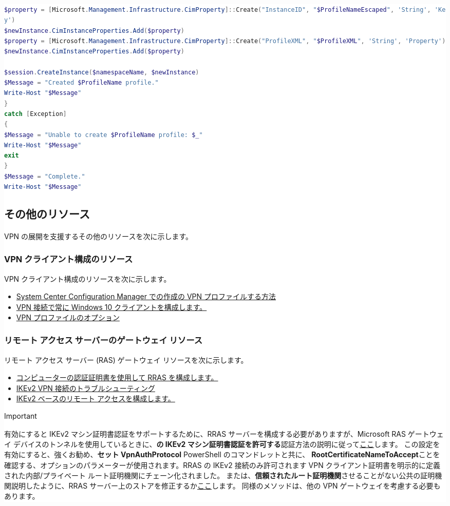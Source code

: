 ```PowerShell
$property = [Microsoft.Management.Infrastructure.CimProperty]::Create("InstanceID", "$ProfileNameEscaped", 'String', 'Key')
$newInstance.CimInstanceProperties.Add($property)
$property = [Microsoft.Management.Infrastructure.CimProperty]::Create("ProfileXML", "$ProfileXML", 'String', 'Property')
$newInstance.CimInstanceProperties.Add($property)

$session.CreateInstance($namespaceName, $newInstance)
$Message = "Created $ProfileName profile."
Write-Host "$Message"
}
catch [Exception]
{
$Message = "Unable to create $ProfileName profile: $_"
Write-Host "$Message"
exit
}
$Message = "Complete."
Write-Host "$Message"
```

## <a name="additional-resources"></a>その他のリソース

VPN の展開を支援するその他のリソースを次に示します。

### <a name="vpn-client-configuration-resources"></a>VPN クライアント構成のリソース

VPN クライアント構成のリソースを次に示します。

- [System Center Configuration Manager での作成の VPN プロファイルする方法](https://docs.microsoft.com/sccm/protect/deploy-use/create-vpn-profiles)
- [VPN 接続で常に Windows 10 クライアントを構成します。](always-on-vpn/deploy/vpn-deploy-client-vpn-connections.md)
- [VPN プロファイルのオプション](https://docs.microsoft.com/windows/access-protection/vpn/vpn-profile-options)

### <a name="remote-access-server-gateway-resources"></a>リモート アクセス サーバーのゲートウェイ リソース

リモート アクセス サーバー (RAS) ゲートウェイ リソースを次に示します。

- [コンピューターの認証証明書を使用して RRAS を構成します。](https://technet.microsoft.com/library/dd458982.aspx)
- [IKEv2 VPN 接続のトラブルシューティング](https://technet.microsoft.com/library/dd941612.aspx)
- [IKEv2 ベースのリモート アクセスを構成します。](https://technet.microsoft.com/library/ff687731.aspx)

>[!IMPORTANT]
>有効にすると IKEv2 マシン証明書認証をサポートするために、RRAS サーバーを構成する必要がありますが、Microsoft RAS ゲートウェイ デバイスのトンネルを使用しているときに、**の IKEv2 マシン証明書認証を許可する**認証方法の説明に従って[ここ](https://docs.microsoft.com/previous-versions/windows/it-pro/windows-server-2008-R2-and-2008/ee922682%28v=ws.10%29)します。 この設定を有効にすると、強くお勧め、**セット VpnAuthProtocol** PowerShell のコマンドレットと共に、 **RootCertificateNameToAccept**ことを確認する、オプションのパラメーターが使用されます。RRAS の IKEv2 接続のみ許可されます VPN クライアント証明書を明示的に定義された内部/プライベート ルート証明機関にチェーン化されました。 または、**信頼されたルート証明機関**させることがない公共の証明機関説明したように、RRAS サーバー上のストアを修正するか[ここ](https://blogs.technet.microsoft.com/rrasblog/2009/06/10/what-type-of-certificate-to-install-on-the-vpn-server/)します。 同様のメソッドは、他の VPN ゲートウェイを考慮する必要もあります。

